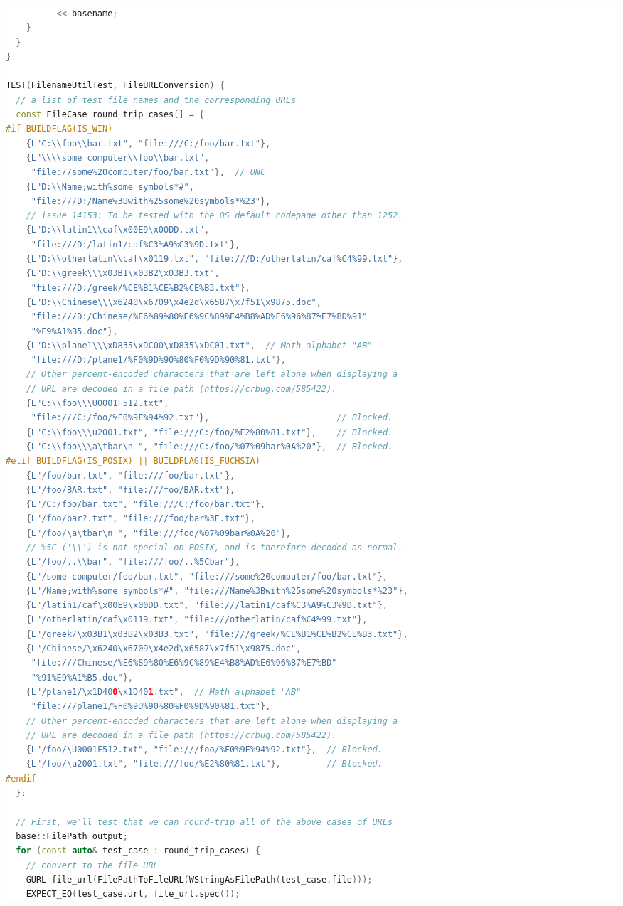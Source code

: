 ```c++
          << basename;
    }
  }
}

TEST(FilenameUtilTest, FileURLConversion) {
  // a list of test file names and the corresponding URLs
  const FileCase round_trip_cases[] = {
#if BUILDFLAG(IS_WIN)
    {L"C:\\foo\\bar.txt", "file:///C:/foo/bar.txt"},
    {L"\\\\some computer\\foo\\bar.txt",
     "file://some%20computer/foo/bar.txt"},  // UNC
    {L"D:\\Name;with%some symbols*#",
     "file:///D:/Name%3Bwith%25some%20symbols*%23"},
    // issue 14153: To be tested with the OS default codepage other than 1252.
    {L"D:\\latin1\\caf\x00E9\x00DD.txt",
     "file:///D:/latin1/caf%C3%A9%C3%9D.txt"},
    {L"D:\\otherlatin\\caf\x0119.txt", "file:///D:/otherlatin/caf%C4%99.txt"},
    {L"D:\\greek\\\x03B1\x03B2\x03B3.txt",
     "file:///D:/greek/%CE%B1%CE%B2%CE%B3.txt"},
    {L"D:\\Chinese\\\x6240\x6709\x4e2d\x6587\x7f51\x9875.doc",
     "file:///D:/Chinese/%E6%89%80%E6%9C%89%E4%B8%AD%E6%96%87%E7%BD%91"
     "%E9%A1%B5.doc"},
    {L"D:\\plane1\\\xD835\xDC00\xD835\xDC01.txt",  // Math alphabet "AB"
     "file:///D:/plane1/%F0%9D%90%80%F0%9D%90%81.txt"},
    // Other percent-encoded characters that are left alone when displaying a
    // URL are decoded in a file path (https://crbug.com/585422).
    {L"C:\\foo\\\U0001F512.txt",
     "file:///C:/foo/%F0%9F%94%92.txt"},                         // Blocked.
    {L"C:\\foo\\\u2001.txt", "file:///C:/foo/%E2%80%81.txt"},    // Blocked.
    {L"C:\\foo\\\a\tbar\n ", "file:///C:/foo/%07%09bar%0A%20"},  // Blocked.
#elif BUILDFLAG(IS_POSIX) || BUILDFLAG(IS_FUCHSIA)
    {L"/foo/bar.txt", "file:///foo/bar.txt"},
    {L"/foo/BAR.txt", "file:///foo/BAR.txt"},
    {L"/C:/foo/bar.txt", "file:///C:/foo/bar.txt"},
    {L"/foo/bar?.txt", "file:///foo/bar%3F.txt"},
    {L"/foo/\a\tbar\n ", "file:///foo/%07%09bar%0A%20"},
    // %5C ('\\') is not special on POSIX, and is therefore decoded as normal.
    {L"/foo/..\\bar", "file:///foo/..%5Cbar"},
    {L"/some computer/foo/bar.txt", "file:///some%20computer/foo/bar.txt"},
    {L"/Name;with%some symbols*#", "file:///Name%3Bwith%25some%20symbols*%23"},
    {L"/latin1/caf\x00E9\x00DD.txt", "file:///latin1/caf%C3%A9%C3%9D.txt"},
    {L"/otherlatin/caf\x0119.txt", "file:///otherlatin/caf%C4%99.txt"},
    {L"/greek/\x03B1\x03B2\x03B3.txt", "file:///greek/%CE%B1%CE%B2%CE%B3.txt"},
    {L"/Chinese/\x6240\x6709\x4e2d\x6587\x7f51\x9875.doc",
     "file:///Chinese/%E6%89%80%E6%9C%89%E4%B8%AD%E6%96%87%E7%BD"
     "%91%E9%A1%B5.doc"},
    {L"/plane1/\x1D400\x1D401.txt",  // Math alphabet "AB"
     "file:///plane1/%F0%9D%90%80%F0%9D%90%81.txt"},
    // Other percent-encoded characters that are left alone when displaying a
    // URL are decoded in a file path (https://crbug.com/585422).
    {L"/foo/\U0001F512.txt", "file:///foo/%F0%9F%94%92.txt"},  // Blocked.
    {L"/foo/\u2001.txt", "file:///foo/%E2%80%81.txt"},         // Blocked.
#endif
  };

  // First, we'll test that we can round-trip all of the above cases of URLs
  base::FilePath output;
  for (const auto& test_case : round_trip_cases) {
    // convert to the file URL
    GURL file_url(FilePathToFileURL(WStringAsFilePath(test_case.file)));
    EXPECT_EQ(test_case.url, file_url.spec());

```